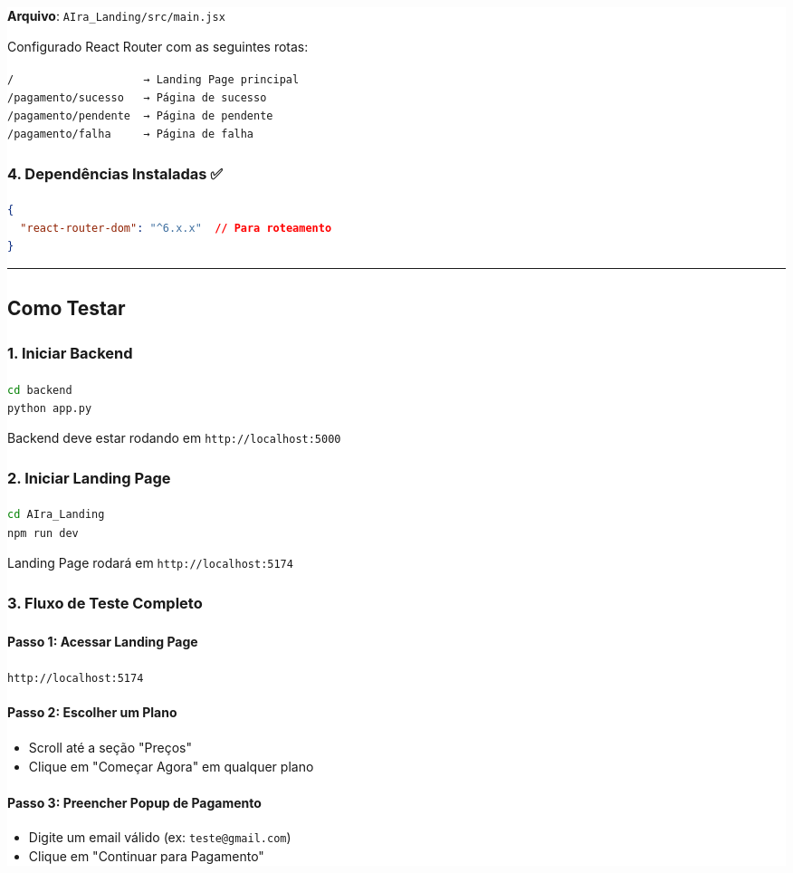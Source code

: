 **Arquivo**: `AIra_Landing/src/main.jsx`

Configurado React Router com as seguintes rotas:
```
/                    → Landing Page principal
/pagamento/sucesso   → Página de sucesso
/pagamento/pendente  → Página de pendente
/pagamento/falha     → Página de falha
```

### 4. **Dependências Instaladas** ✅

```json
{
  "react-router-dom": "^6.x.x"  // Para roteamento
}
```

---

## Como Testar

### 1. Iniciar Backend

```bash
cd backend
python app.py
```

Backend deve estar rodando em `http://localhost:5000`

### 2. Iniciar Landing Page

```bash
cd AIra_Landing
npm run dev
```

Landing Page rodará em `http://localhost:5174`

### 3. Fluxo de Teste Completo

#### Passo 1: Acessar Landing Page
```
http://localhost:5174
```

#### Passo 2: Escolher um Plano
- Scroll até a seção "Preços"
- Clique em "Começar Agora" em qualquer plano

#### Passo 3: Preencher Popup de Pagamento
- Digite um email válido (ex: `teste@gmail.com`)
- Clique em "Continuar para Pagamento"
